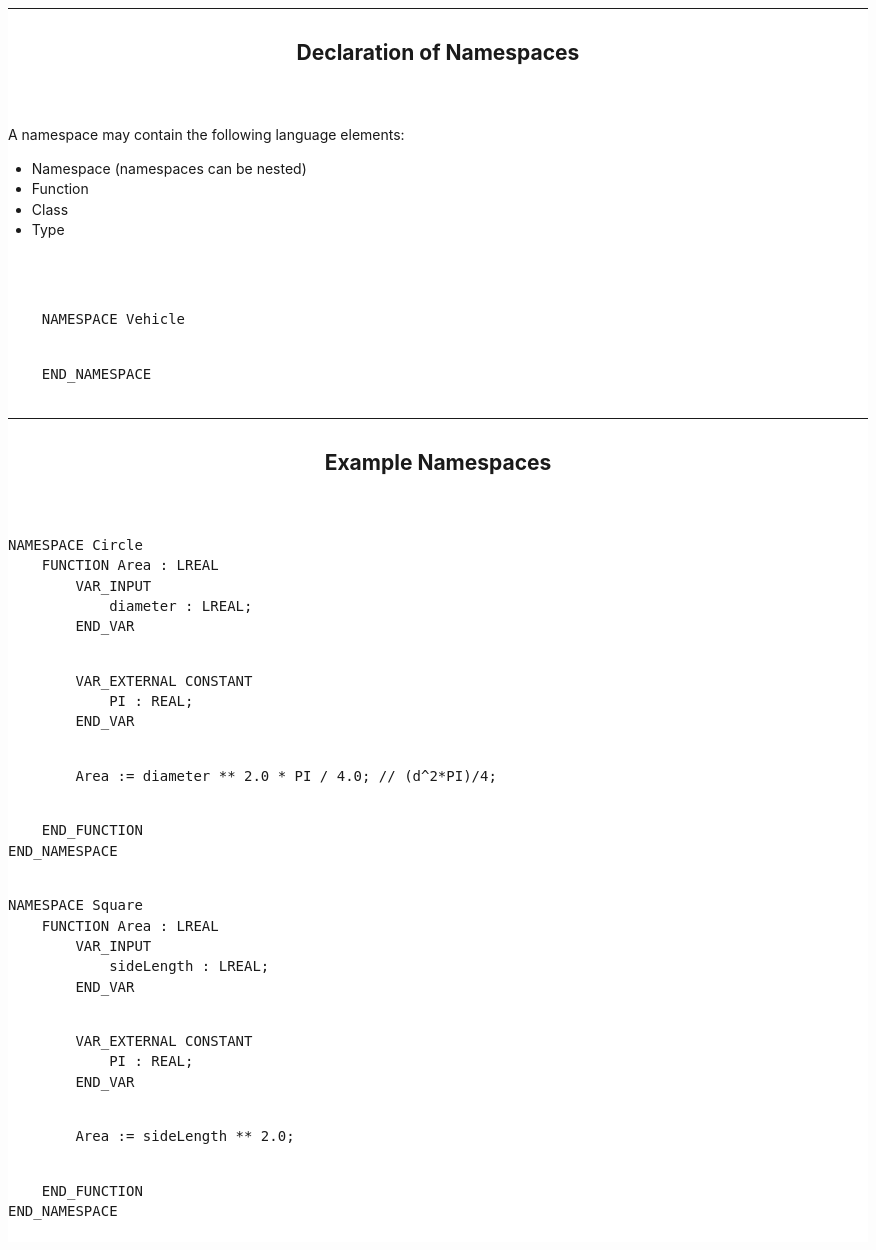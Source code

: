 ----

<header class="slide_header">
  <h2>Declaration of Namespaces</h2>
</header>

<div class="flex-col justify-center">
    <p>
        A namespace may contain the following language elements:
    </p>
    <ul>
        <li>Namespace (namespaces can be nested)</li>
        <li>Function</li>
        <li>Class</li>
        <li>Type</li>
    </ul>
    <br>
    <br>
    <pre>
    NAMESPACE Vehicle
    </pre><pre>
    END_NAMESPACE
    </pre>
</div>

----

<header class="slide_header">
  <h2>Example Namespaces</h2>
</header>

<div class="flex-col justify-center">
    <pre>
NAMESPACE Circle
    FUNCTION Area : LREAL
        VAR_INPUT
            diameter : LREAL;
        END_VAR
        </pre><pre>
        VAR_EXTERNAL CONSTANT
            PI : REAL;
        END_VAR
        </pre><pre>
        Area := diameter ** 2.0 * PI / 4.0; // (d^2*PI)/4;
        </pre><pre>
    END_FUNCTION    
END_NAMESPACE
    </pre><pre>
NAMESPACE Square
    FUNCTION Area : LREAL
        VAR_INPUT
            sideLength : LREAL;
        END_VAR
        </pre><pre>
        VAR_EXTERNAL CONSTANT
            PI : REAL;
        END_VAR
        </pre><pre>
        Area := sideLength ** 2.0;
        </pre><pre>
    END_FUNCTION    
END_NAMESPACE
    </pre>
</div>
